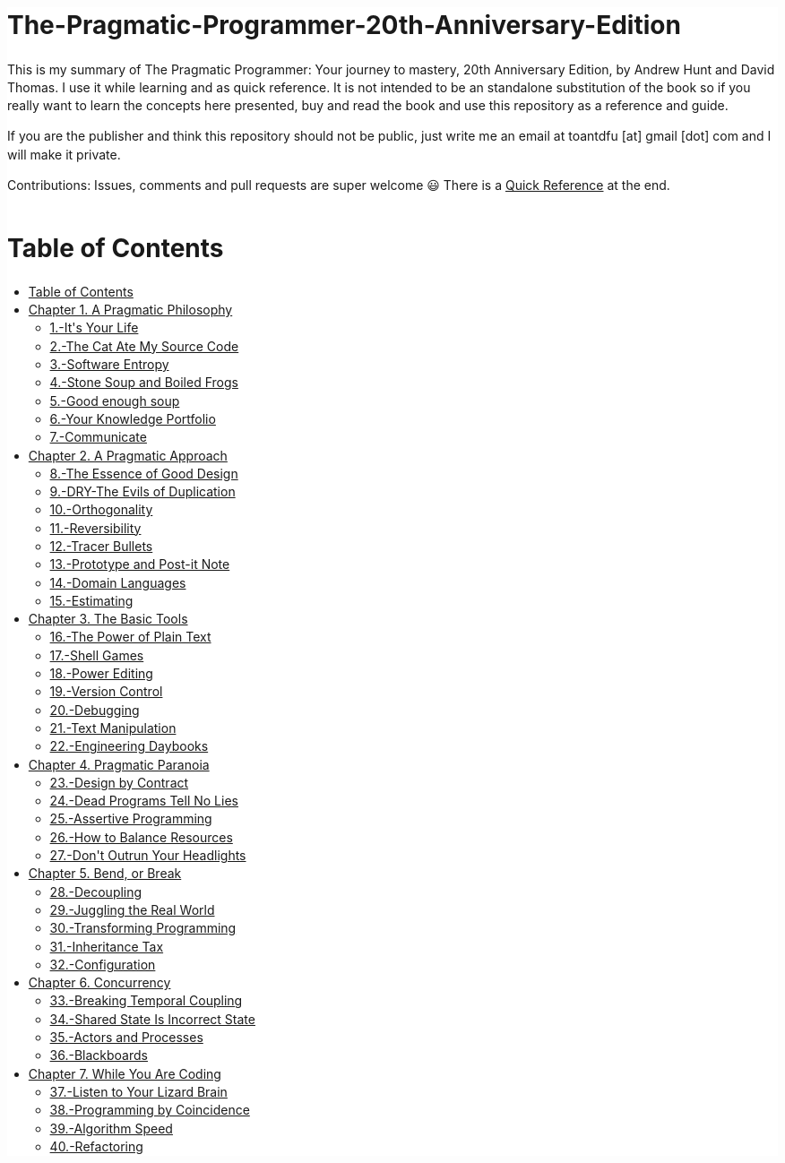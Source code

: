 # The-Pragmatic-Programmer-20th-Anniversary-Edition

This is my summary of The Pragmatic Programmer: Your journey to mastery, 20th Anniversary Edition, by Andrew Hunt and David Thomas. I use it while learning and as quick reference. It is not intended to be an standalone substitution of the book so if you really want to learn the concepts here presented, buy and read the book and use this repository as a reference and guide.

If you are the publisher and think this repository should not be public, just write me an email at toantdfu [at] gmail [dot] com and I will make it private.

Contributions: Issues, comments and pull requests are super welcome 😃
There is a [Quick Reference](#quick-reference) at the end.


# Table of Contents
- [Table of Contents](#table-of-contents)
- [Chapter 1. A Pragmatic Philosophy](#chapter-1-a-pragmatic-philosophy)
	- [1.-It's Your Life](#1-its-your-life)
	- [2.-The Cat Ate My Source Code](#2-the-cat-ate-my-source-code)
	- [3.-Software Entropy](#3-software-entropy)
	- [4.-Stone Soup and Boiled Frogs](#4-stone-soup-and-boiled-frogs)
	- [5.-Good enough soup](#5-good-enough-soup)
	- [6.-Your Knowledge Portfolio](#6-your-knowledge-portfolio)
	- [7.-Communicate](#7-communicate)
- [Chapter 2. A Pragmatic Approach](#chapter-2-a-pragmatic-approach)
	- [8.-The Essence of Good Design](#8-the-essence-of-good-design)
	- [9.-DRY-The Evils of Duplication](#9-dry-the-evils-of-duplication)
	- [10.-Orthogonality](#10-orthogonality)
	- [11.-Reversibility](#11-reversibility)
	- [12.-Tracer Bullets](#12-tracer-bullets)
	- [13.-Prototype and Post-it Note](#13-prototype-and-post-it-notes)
	- [14.-Domain Languages](#14-domain-languages)
	- [15.-Estimating](#15-estimating)
- [Chapter 3. The Basic Tools](#chapter-3-the-basic-tools)
	- [16.-The Power of Plain Text](#16-the-power-of-plain-text)
	- [17.-Shell Games](#17-shell-games)
	- [18.-Power Editing](#18-power-editing)
	- [19.-Version Control](#19-version-control)
	- [20.-Debugging](#20-debugging)
	- [21.-Text Manipulation](#21-text-manipulation)
	- [22.-Engineering Daybooks](#22-engineering-daybooks)
- [Chapter 4. Pragmatic Paranoia](#chapter-4-pragmatic-paranoia)
	- [23.-Design by Contract](#22-engineering-daybooks)
	- [24.-Dead Programs Tell No Lies](#24-dead-programs-tell-no-lies)
	- [25.-Assertive Programming](#25-assertive-programming)
	- [26.-How to Balance Resources](#26-how-to-balance-resources)
	- [27.-Don't Outrun Your Headlights](#27-dont-outrun-your-headlights)
- [Chapter 5. Bend, or Break](#chapter-5-bend-or-break)
	- [28.-Decoupling](#28-decoupling)
	- [29.-Juggling the Real World](#29-juggling-the-real-world)
	- [30.-Transforming Programming](#30-transforming-programming)
	- [31.-Inheritance Tax](#31-inheritance-tax)
	- [32.-Configuration](#32-configuration)
- [Chapter 6. Concurrency](#chapter-6-concurrency)
	- [33.-Breaking Temporal Coupling](#33-breaking-temporal-coupling)
	- [34.-Shared State Is Incorrect State](#34-shared-state-is-incorrect-state)
	- [35.-Actors and Processes](#35-actors-and-processes)
	- [36.-Blackboards](#36-blackboards)
- [Chapter 7. While You Are Coding](#chapter-7-while-you-are-coding)
	- [37.-Listen to Your Lizard Brain](#37-listen-to-your-lizard-brain)
    - [38.-Programming by Coincidence](#38-programming-by-coincidence)
	- [39.-Algorithm Speed](#39-algorithm-speed)
	- [40.-Refactoring](#40-refactoring)